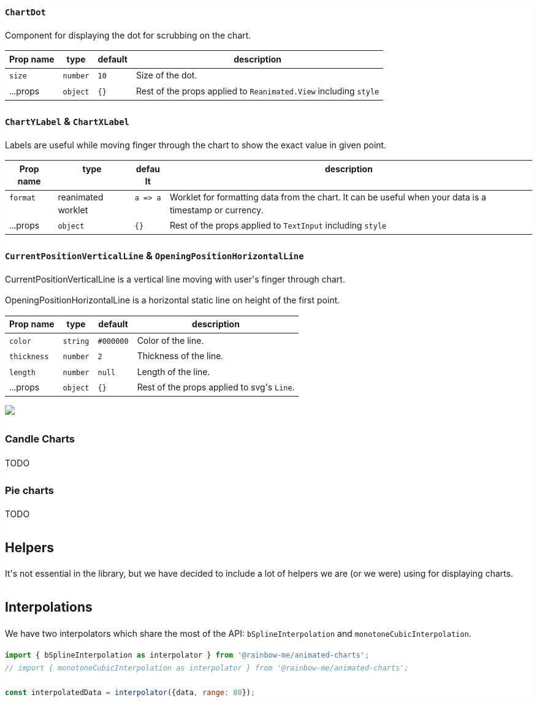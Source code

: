 
### `ChartDot`
Component for displaying the dot for scrubbing on the chart. 

| Prop name    | type       | default | description |
|--------------|------------|---------|-------------|
| `size`       | `number`   | `10`    | Size of the dot.  |
| ...props     | `object`   | `{}`    | Rest of the props applied to `Reanimated.View` including `style`   |

### `ChartYLabel` & `ChartXLabel`
Labels are useful while moving finger through the chart to show the exact value in given point. 

| Prop name    | type                 | default  | description |
|--------------|----------------------|----------|-------------|
| `format`     | reanimated worklet   | `a => a` | Worklet for formatting data from the chart. It can be useful when your data is a timestamp or currency.  |
| ...props     | `object`             | `{}`     | Rest of the props applied to `TextInput` including `style`   |

### `CurrentPositionVerticalLine` & `OpeningPositionHorizontalLine`
CurrentPositionVerticalLine is a vertical line moving with user's finger through chart.

OpeningPositionHorizontalLine is a horizontal static line on height of the first point.

| Prop name    | type                 | default  | description |
|--------------|----------------------|----------|-------------|
| `color`      | `string`             | `#000000`| Color of the line.  |
| `thickness`  | `number`             | `2`      | Thickness of the line.  |
| `length`     | `number`             | `null`   | Length of the line.  |
| ...props     | `object`             | `{}`     | Rest of the props applied to svg's `Line`.   |

![](gifs/lines.png)


### Candle Charts
TODO
### Pie charts
TODO

## Helpers
It's not essential in the library, but we have decided to include a lot of helpers we are (or we were) using for displaying charts.
## Interpolations
We have two interpolators which share the most of the API: `bSplineInterpolation` and `monotoneCubicInterpolation`.
```js
import { bSplineInterpolation as interpolator } from '@rainbow-me/animated-charts';
// import { monotoneCubicInterpolation as interpolator } from '@rainbow-me/animated-charts';

const interpolatedData = interpolator({data, range: 80});
```
